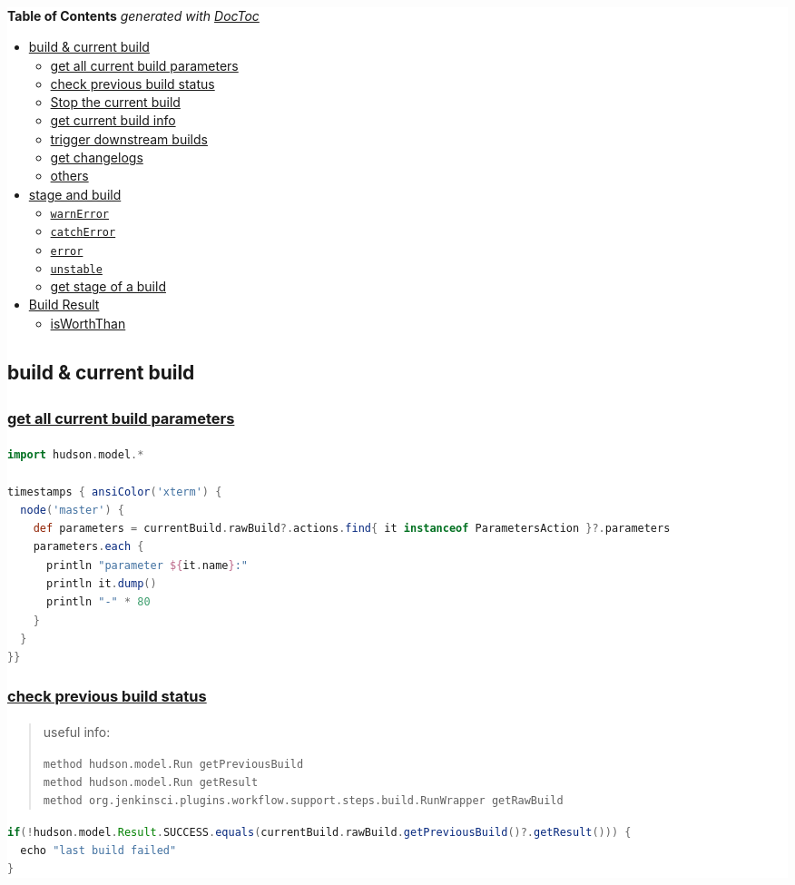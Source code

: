 

**Table of Contents**  *generated with [DocToc](https://github.com/thlorenz/doctoc)*

- [build & current build](#build--current-build)
  - [get all current build parameters](#get-all-current-build-parameters)
  - [check previous build status](#check-previous-build-status)
  - [Stop the current build](#stop-the-current-build)
  - [get current build info](#get-current-build-info)
  - [trigger downstream builds](#trigger-downstream-builds)
  - [get changelogs](#get-changelogs)
  - [others](#others)
- [stage and build](#stage-and-build)
  - [`warnError`](#warnerror)
  - [`catchError`](#catcherror)
  - [`error`](#error)
  - [`unstable`](#unstable)
  - [get stage of a build](#get-stage-of-a-build)
- [Build Result](#build-result)
  - [isWorthThan](#isworththan)



## build & current build
### [get all current build parameters](https://stackoverflow.com/a/38130496/2940319)
```groovy
import hudson.model.*

timestamps { ansiColor('xterm') {
  node('master') {
    def parameters = currentBuild.rawBuild?.actions.find{ it instanceof ParametersAction }?.parameters
    parameters.each {
      println "parameter ${it.name}:"
      println it.dump()
      println "-" * 80
    }
  }
}}
```

### [check previous build status](https://support.cloudbees.com/hc/en-us/articles/230922188-Pipeline-How-can-I-check-previous-build-status-in-a-Pipeline-Script-)
> useful info:
> ```groovy
> method hudson.model.Run getPreviousBuild
> method hudson.model.Run getResult
> method org.jenkinsci.plugins.workflow.support.steps.build.RunWrapper getRawBuild
> ```

```groovy
if(!hudson.model.Result.SUCCESS.equals(currentBuild.rawBuild.getPreviousBuild()?.getResult())) {
  echo "last build failed"
}
```
